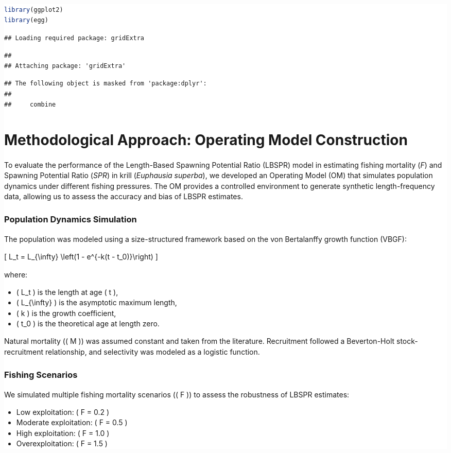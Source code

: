 ``` r
library(ggplot2)
library(egg)
```

```
## Loading required package: gridExtra
```

```
## 
## Attaching package: 'gridExtra'
```

```
## The following object is masked from 'package:dplyr':
## 
##     combine
```


# Methodological Approach: Operating Model Construction  

To evaluate the performance of the Length-Based Spawning Potential Ratio (LBSPR) model in estimating fishing mortality (*F*) and Spawning Potential Ratio (*SPR*) in krill (*Euphausia superba*), we developed an Operating Model (OM) that simulates population dynamics under different fishing pressures. The OM provides a controlled environment to generate synthetic length-frequency data, allowing us to assess the accuracy and bias of LBSPR estimates.  



### Population Dynamics Simulation  
The population was modeled using a size-structured framework based on the von Bertalanffy growth function (VBGF):  

\[
L_t = L_{\infty} \left(1 - e^{-k(t - t_0)}\right)
\]

where:  
- \( L_t \) is the length at age \( t \),  
- \( L_{\infty} \) is the asymptotic maximum length,  
- \( k \) is the growth coefficient,  
- \( t_0 \) is the theoretical age at length zero.  

Natural mortality (\( M \)) was assumed constant and taken from the literature. Recruitment followed a Beverton-Holt stock-recruitment relationship, and selectivity was modeled as a logistic function.  

### Fishing Scenarios  
We simulated multiple fishing mortality scenarios (\( F \)) to assess the robustness of LBSPR estimates:  
- Low exploitation: \( F = 0.2 \)  
- Moderate exploitation: \( F = 0.5 \)  
- High exploitation: \( F = 1.0 \)  
- Overexploitation: \( F = 1.5 \)  
